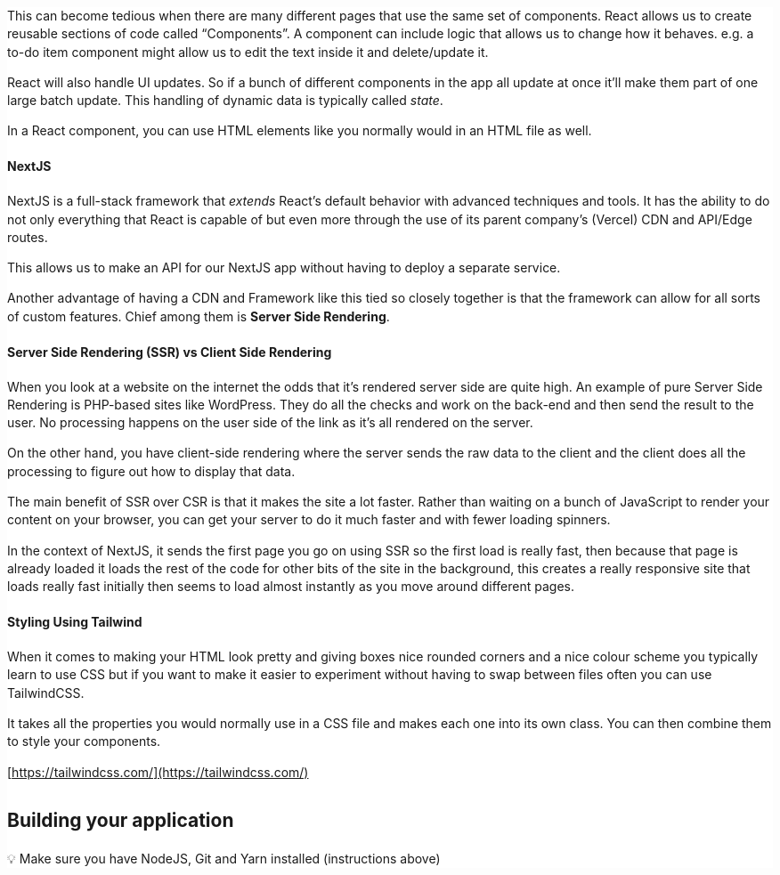 This can become tedious when there are many different pages that use the same set of components. React allows us to create reusable sections of code called “Components”. A component can include logic that allows us to change how it behaves. e.g. a to-do item component might allow us to edit the text inside it and delete/update it.

React will also handle UI updates. So if a bunch of different components in the app all update at once it’ll make them part of one large batch update. This handling of dynamic data is typically called *state*. 

In a React component, you can use HTML elements like you normally would in an HTML file as well.

#### NextJS

NextJS is a full-stack framework that *extends* React’s default behavior with advanced techniques and tools. It has the ability to do not only everything that React is capable of but even more through the use of its parent company’s (Vercel) CDN and API/Edge routes. 

This allows us to make an API for our NextJS app without having to deploy a separate service.

Another advantage of having a CDN and Framework like this tied so closely together is that the framework can allow for all sorts of custom features. Chief among them is **Server Side Rendering**.

#### Server Side Rendering (SSR) vs Client Side Rendering

When you look at a website on the internet the odds that it’s rendered server side are quite high. An example of pure Server Side Rendering is PHP-based sites like WordPress. They do all the checks and work on the back-end and then send the result to the user. No processing happens on the user side of the link as it’s all rendered on the server.

On the other hand, you have client-side rendering where the server sends the raw data to the client and the client does all the processing to figure out how to display that data.

The main benefit of SSR over CSR is that it makes the site a lot faster. Rather than waiting on a bunch of JavaScript to render your content on your browser, you can get your server to do it much faster and with fewer loading spinners.

In the context of NextJS, it sends the first page you go on using SSR so the first load is really fast, then because that page is already loaded it loads the rest of the code for other bits of the site in the background, this creates a really responsive site that loads really fast initially then seems to load almost instantly as you move around different pages.

#### Styling Using Tailwind

When it comes to making your HTML look pretty and giving boxes nice rounded corners and a nice colour scheme you typically learn to use CSS but if you want to make it easier to experiment without having to swap between files often you can use TailwindCSS.

It takes all the properties you would normally use in a CSS file and makes each one into its own class. You can then combine them to style your components.

[https://tailwindcss.com/](https://tailwindcss.com/)

## Building your application

<aside>
💡 Make sure you have NodeJS, Git and Yarn installed (instructions above)
